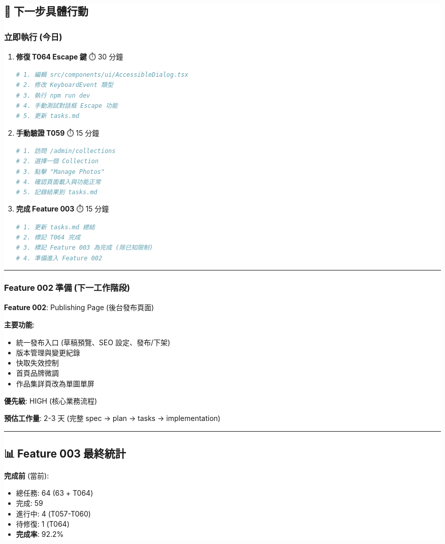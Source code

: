 
## 🚀 下一步具體行動

### 立即執行 (今日)

1. **修復 T064 Escape 鍵** ⏱️ 30 分鐘
   ```bash
   # 1. 編輯 src/components/ui/AccessibleDialog.tsx
   # 2. 修改 KeyboardEvent 類型
   # 3. 執行 npm run dev
   # 4. 手動測試對話框 Escape 功能
   # 5. 更新 tasks.md
   ```

2. **手動驗證 T059** ⏱️ 15 分鐘
   ```bash
   # 1. 訪問 /admin/collections
   # 2. 選擇一個 Collection
   # 3. 點擊 "Manage Photos"
   # 4. 確認頁面載入與功能正常
   # 5. 記錄結果到 tasks.md
   ```

3. **完成 Feature 003** ⏱️ 15 分鐘
   ```bash
   # 1. 更新 tasks.md 總結
   # 2. 標記 T064 完成
   # 3. 標記 Feature 003 為完成 (除已知限制)
   # 4. 準備進入 Feature 002
   ```

---

### Feature 002 準備 (下一工作階段)

**Feature 002**: Publishing Page (後台發布頁面)

**主要功能**:
- 統一發布入口 (草稿預覽、SEO 設定、發布/下架)
- 版本管理與變更紀錄
- 快取失效控制
- 首頁品牌微調
- 作品集詳頁改為單圖單屏

**優先級**: HIGH (核心業務流程)

**預估工作量**: 2-3 天 (完整 spec → plan → tasks → implementation)

---

## 📊 Feature 003 最終統計

**完成前** (當前):
- 總任務: 64 (63 + T064)
- 完成: 59
- 進行中: 4 (T057-T060)
- 待修復: 1 (T064)
- **完成率**: 92.2%
